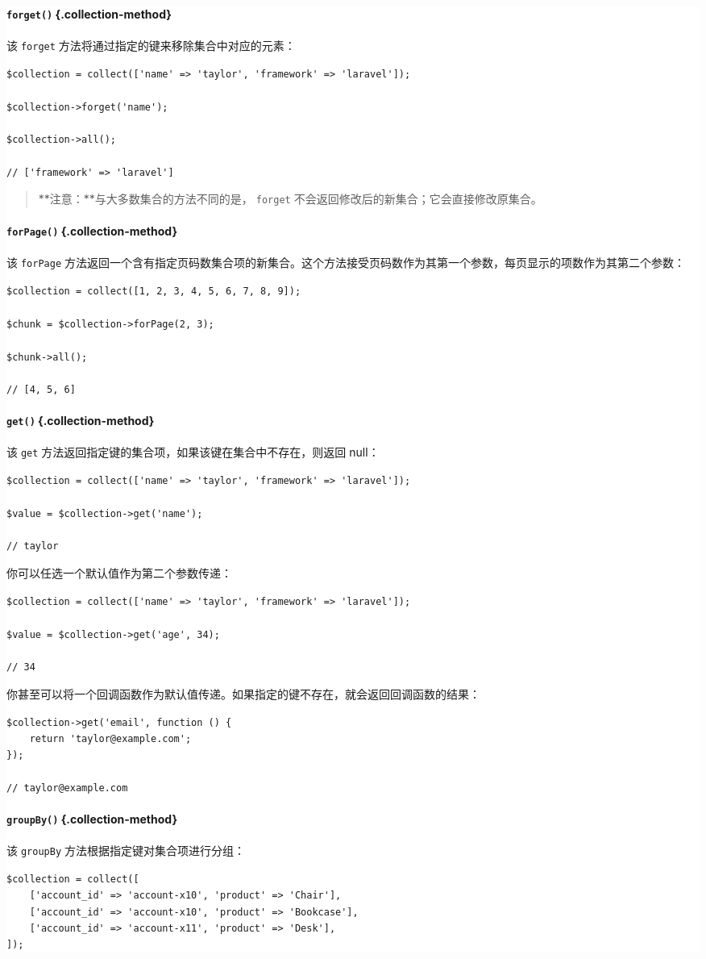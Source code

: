 <a name="method-forget"></a>
#### `forget()` {.collection-method}

该 `forget` 方法将通过指定的键来移除集合中对应的元素：

    $collection = collect(['name' => 'taylor', 'framework' => 'laravel']);

    $collection->forget('name');

    $collection->all();

    // ['framework' => 'laravel']

> **注意：**与大多数集合的方法不同的是， `forget` 不会返回修改后的新集合；它会直接修改原集合。

<a name="method-forpage"></a>
#### `forPage()` {.collection-method}

该 `forPage` 方法返回一个含有指定页码数集合项的新集合。这个方法接受页码数作为其第一个参数，每页显示的项数作为其第二个参数：

    $collection = collect([1, 2, 3, 4, 5, 6, 7, 8, 9]);

    $chunk = $collection->forPage(2, 3);

    $chunk->all();

    // [4, 5, 6]

<a name="method-get"></a>
#### `get()` {.collection-method}

该 `get` 方法返回指定键的集合项，如果该键在集合中不存在，则返回 null：

    $collection = collect(['name' => 'taylor', 'framework' => 'laravel']);

    $value = $collection->get('name');

    // taylor

你可以任选一个默认值作为第二个参数传递：

    $collection = collect(['name' => 'taylor', 'framework' => 'laravel']);

    $value = $collection->get('age', 34);

    // 34

你甚至可以将一个回调函数作为默认值传递。如果指定的键不存在，就会返回回调函数的结果：

    $collection->get('email', function () {
        return 'taylor@example.com';
    });

    // taylor@example.com



<a name="method-groupby"></a>
#### `groupBy()` {.collection-method}

该 `groupBy` 方法根据指定键对集合项进行分组：

    $collection = collect([
        ['account_id' => 'account-x10', 'product' => 'Chair'],
        ['account_id' => 'account-x10', 'product' => 'Bookcase'],
        ['account_id' => 'account-x11', 'product' => 'Desk'],
    ]);
